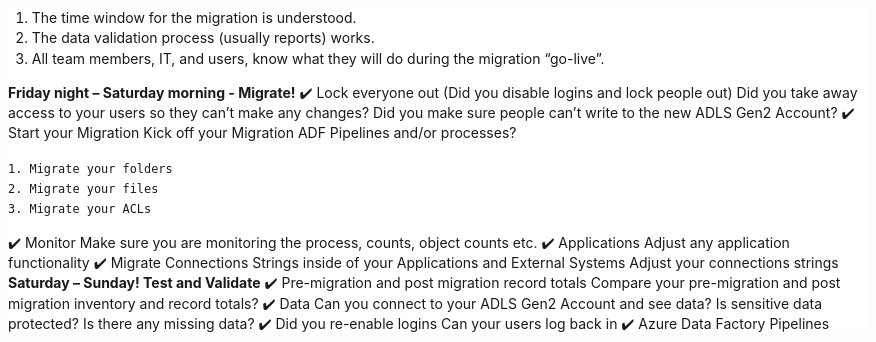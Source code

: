 1.	The time window for the migration is understood.
2.	The data validation process (usually reports) works.
3.  All team members, IT, and users, know what they will do during the migration “go-live”.

  </td>
 </tr>
 <tr>
    <td colspan="3"><b>Friday night – Saturday morning - Migrate!</b></td>
</tr>
<tr>
    <td style="vertical-align: top;">✔️</td>
    <td style="vertical-align: top;">Lock everyone out (Did you disable logins and lock people out)</td>
    <td>Did you take away access to your users so they can’t make any changes? Did you make sure  people can’t write to the new ADLS Gen2 Account?</td>
 </tr>
<tr>
    <td style="vertical-align: top;">✔️</td>
    <td style="vertical-align: top;">Start your Migration</td>
    <td>Kick off your Migration ADF Pipelines and/or processes?

    1. Migrate your folders
    2. Migrate your files
    3. Migrate your ACLs

   </td>
 </tr>
<tr>
    <td style="vertical-align: top;">✔️</td>
    <td style="vertical-align: top;">Monitor</td>
    <td>Make sure you are monitoring the process, counts, object counts etc.</td>
 </tr>
<tr>
    <td style="vertical-align: top;">✔️</td>
    <td style="vertical-align: top;">Applications</td>
    <td>Adjust any application functionality</td>
 </tr>
<tr>
    <td style="vertical-align: top;">✔️</td>
    <td style="vertical-align: top;">Migrate Connections Strings inside of your Applications and External Systems</td>
    <td>Adjust your connections strings</td>
 </tr>
 <tr>
    <td colspan="3"><b>Saturday – Sunday! Test and Validate</b></td>
</tr>
<tr>
    <td style="vertical-align: top;">✔️</td>
    <td style="vertical-align: top;">Pre-migration and post migration record totals</td>
    <td>Compare your pre-migration and post migration inventory and record totals?</td>
 </tr>
<tr>
    <td style="vertical-align: top;">✔️</td>
    <td style="vertical-align: top;">Data</td>
    <td>Can you connect to your ADLS Gen2 Account and see data? Is sensitive data protected? Is there any missing data?</td>
 </tr>
<tr>
    <td style="vertical-align: top;">✔️</td>
    <td style="vertical-align: top;">Did you re-enable logins</td>
    <td>Can your users log back in</td>
 </tr>
<tr>
    <td style="vertical-align: top;">✔️</td>
    <td style="vertical-align: top;">Azure Data Factory Pipelines</td>